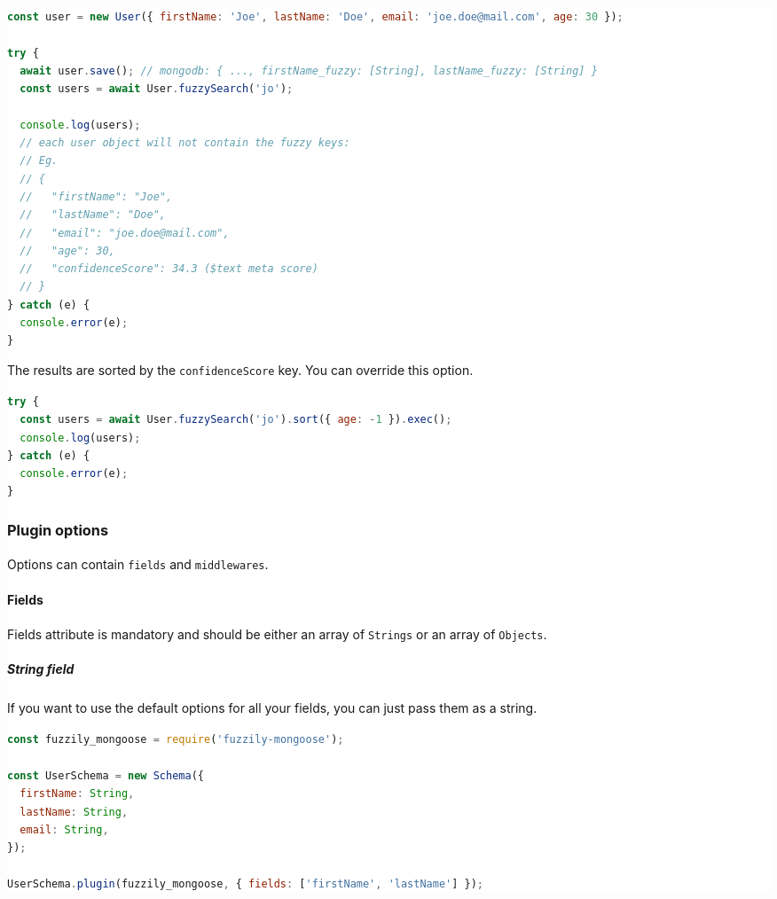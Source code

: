```javascript
const user = new User({ firstName: 'Joe', lastName: 'Doe', email: 'joe.doe@mail.com', age: 30 });

try {
  await user.save(); // mongodb: { ..., firstName_fuzzy: [String], lastName_fuzzy: [String] }
  const users = await User.fuzzySearch('jo');

  console.log(users);
  // each user object will not contain the fuzzy keys:
  // Eg.
  // {
  //   "firstName": "Joe",
  //   "lastName": "Doe",
  //   "email": "joe.doe@mail.com",
  //   "age": 30,
  //   "confidenceScore": 34.3 ($text meta score)
  // }
} catch (e) {
  console.error(e);
}
```

The results are sorted by the `confidenceScore` key. You can override this option.

```javascript
try {
  const users = await User.fuzzySearch('jo').sort({ age: -1 }).exec();
  console.log(users);
} catch (e) {
  console.error(e);
}
```

### Plugin options

Options can contain `fields` and `middlewares`.

#### Fields

Fields attribute is mandatory and should be either an array of `Strings` or an array of `Objects`.

##### String field

If you want to use the default options for all your fields, you can just pass them as a string.

```javascript
const fuzzily_mongoose = require('fuzzily-mongoose');

const UserSchema = new Schema({
  firstName: String,
  lastName: String,
  email: String,
});

UserSchema.plugin(fuzzily_mongoose, { fields: ['firstName', 'lastName'] });
```
